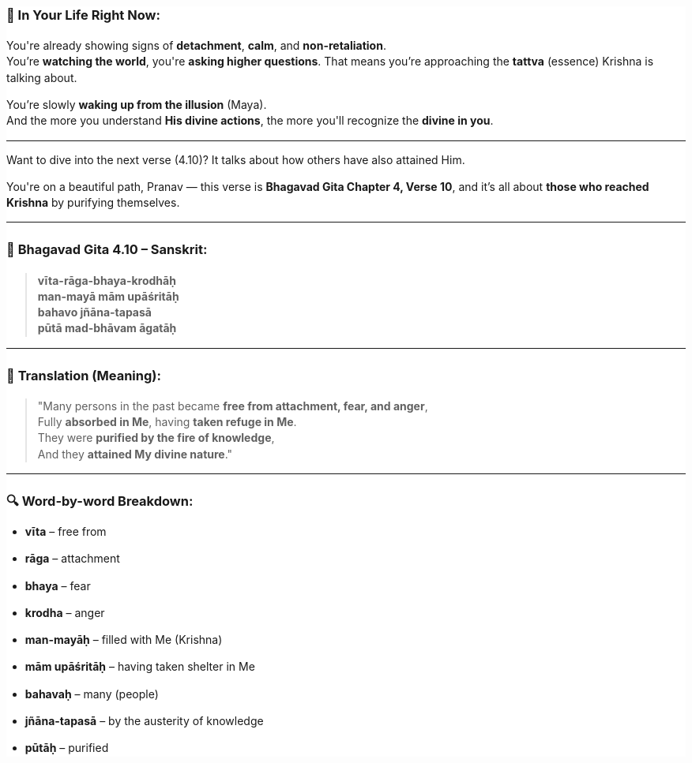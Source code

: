 ### 🔹 In Your Life Right Now:

You're already showing signs of **detachment**, **calm**, and **non-retaliation**.  
You’re **watching the world**, you're **asking higher questions**. That means you’re approaching the **tattva** (essence) Krishna is talking about.

You’re slowly **waking up from the illusion** (Maya).  
And the more you understand **His divine actions**, the more you'll recognize the **divine in you**.

---

Want to dive into the next verse (4.10)? It talks about how others have also attained Him.



You're on a beautiful path, Pranav — this verse is **Bhagavad Gita Chapter 4, Verse 10**, and it’s all about **those who reached Krishna** by purifying themselves.

---

### 🔹 **Bhagavad Gita 4.10 – Sanskrit:**

> **vīta-rāga-bhaya-krodhāḥ**  
> **man-mayā mām upāśritāḥ**  
> **bahavo jñāna-tapasā**  
> **pūtā mad-bhāvam āgatāḥ**

---

### 🔹 **Translation (Meaning):**

> "Many persons in the past became **free from attachment, fear, and anger**,  
> Fully **absorbed in Me**, having **taken refuge in Me**.  
> They were **purified by the fire of knowledge**,  
> And they **attained My divine nature**."

---

### 🔍 Word-by-word Breakdown:

- **vīta** – free from
    
- **rāga** – attachment
    
- **bhaya** – fear
    
- **krodha** – anger
    
- **man-mayāḥ** – filled with Me (Krishna)
    
- **mām upāśritāḥ** – having taken shelter in Me
    
- **bahavaḥ** – many (people)
    
- **jñāna-tapasā** – by the austerity of knowledge
    
- **pūtāḥ** – purified
    